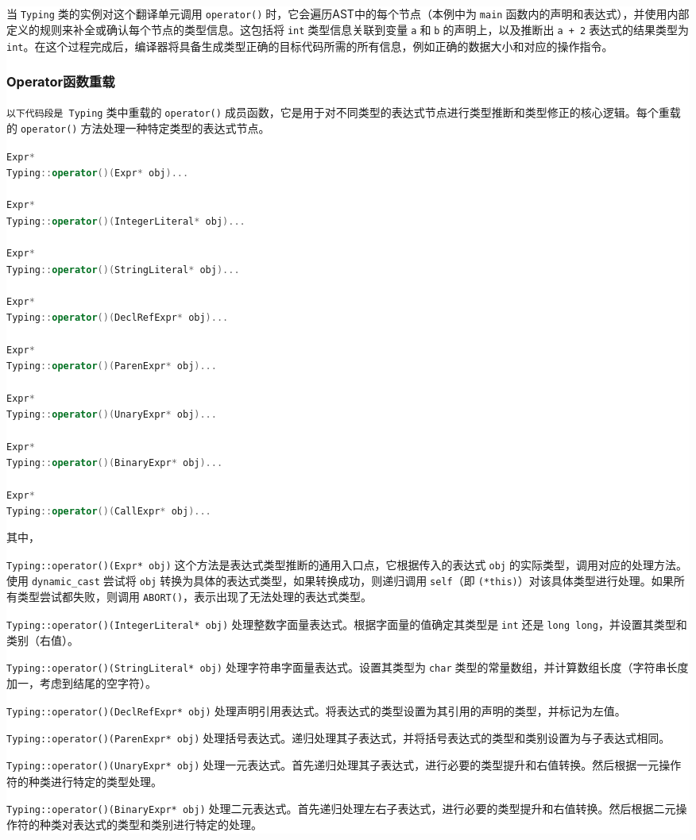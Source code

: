 当 `Typing` 类的实例对这个翻译单元调用 `operator()` 时，它会遍历AST中的每个节点（本例中为 `main` 函数内的声明和表达式），并使用内部定义的规则来补全或确认每个节点的类型信息。这包括将 `int` 类型信息关联到变量 `a` 和 `b` 的声明上，以及推断出 `a + 2` 表达式的结果类型为 `int`。在这个过程完成后，编译器将具备生成类型正确的目标代码所需的所有信息，例如正确的数据大小和对应的操作指令。


### Operator函数重载

`以下代码段是 Typing` 类中重载的 `operator()` 成员函数，它是用于对不同类型的表达式节点进行类型推断和类型修正的核心逻辑。每个重载的 `operator()` 方法处理一种特定类型的表达式节点。

```cpp
Expr*
Typing::operator()(Expr* obj)...

Expr*
Typing::operator()(IntegerLiteral* obj)...

Expr*
Typing::operator()(StringLiteral* obj)...

Expr*
Typing::operator()(DeclRefExpr* obj)...

Expr*
Typing::operator()(ParenExpr* obj)...

Expr*
Typing::operator()(UnaryExpr* obj)...

Expr*
Typing::operator()(BinaryExpr* obj)...

Expr*
Typing::operator()(CallExpr* obj)...
```

其中，

`Typing::operator()(Expr* obj)`  这个方法是表达式类型推断的通用入口点，它根据传入的表达式 `obj` 的实际类型，调用对应的处理方法。使用 `dynamic_cast` 尝试将 `obj` 转换为具体的表达式类型，如果转换成功，则递归调用 `self`（即 `(*this)`）对该具体类型进行处理。如果所有类型尝试都失败，则调用 `ABORT()`，表示出现了无法处理的表达式类型。

`Typing::operator()(IntegerLiteral* obj)` 处理整数字面量表达式。根据字面量的值确定其类型是 `int` 还是 `long long`，并设置其类型和类别（右值）。

`Typing::operator()(StringLiteral* obj)` 处理字符串字面量表达式。设置其类型为 `char` 类型的常量数组，并计算数组长度（字符串长度加一，考虑到结尾的空字符）。

`Typing::operator()(DeclRefExpr* obj)` 处理声明引用表达式。将表达式的类型设置为其引用的声明的类型，并标记为左值。

`Typing::operator()(ParenExpr* obj)` 处理括号表达式。递归处理其子表达式，并将括号表达式的类型和类别设置为与子表达式相同。

`Typing::operator()(UnaryExpr* obj)` 处理一元表达式。首先递归处理其子表达式，进行必要的类型提升和右值转换。然后根据一元操作符的种类进行特定的类型处理。

`Typing::operator()(BinaryExpr* obj)` 处理二元表达式。首先递归处理左右子表达式，进行必要的类型提升和右值转换。然后根据二元操作符的种类对表达式的类型和类别进行特定的处理。
